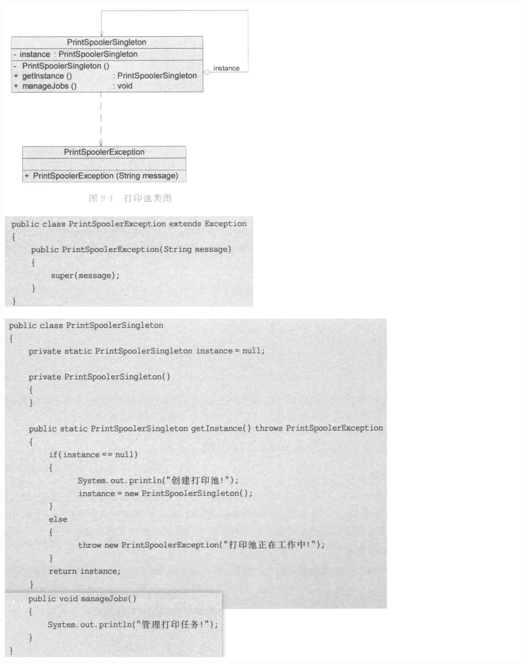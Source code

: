 



![image-20230528162558637](img/image-20230528162558637.png)

![image-20230528162550554](img/image-20230528162550554.png)

![image-20230528162620238](img/image-20230528162620238.png)
